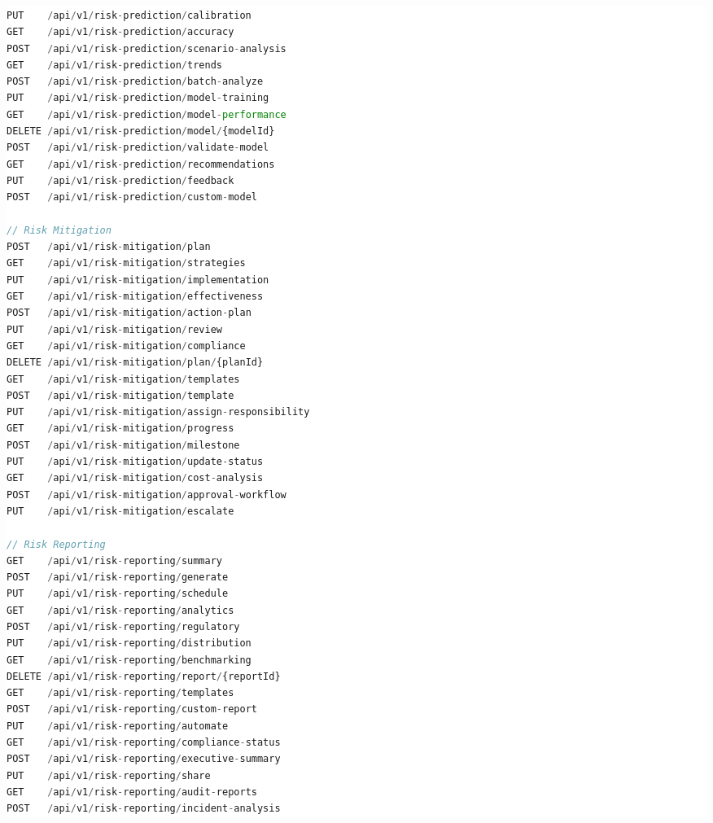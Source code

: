 ```typescript
PUT    /api/v1/risk-prediction/calibration
GET    /api/v1/risk-prediction/accuracy
POST   /api/v1/risk-prediction/scenario-analysis
GET    /api/v1/risk-prediction/trends
POST   /api/v1/risk-prediction/batch-analyze
PUT    /api/v1/risk-prediction/model-training
GET    /api/v1/risk-prediction/model-performance
DELETE /api/v1/risk-prediction/model/{modelId}
POST   /api/v1/risk-prediction/validate-model
GET    /api/v1/risk-prediction/recommendations
PUT    /api/v1/risk-prediction/feedback
POST   /api/v1/risk-prediction/custom-model

// Risk Mitigation
POST   /api/v1/risk-mitigation/plan
GET    /api/v1/risk-mitigation/strategies
PUT    /api/v1/risk-mitigation/implementation
GET    /api/v1/risk-mitigation/effectiveness
POST   /api/v1/risk-mitigation/action-plan
PUT    /api/v1/risk-mitigation/review
GET    /api/v1/risk-mitigation/compliance
DELETE /api/v1/risk-mitigation/plan/{planId}
GET    /api/v1/risk-mitigation/templates
POST   /api/v1/risk-mitigation/template
PUT    /api/v1/risk-mitigation/assign-responsibility
GET    /api/v1/risk-mitigation/progress
POST   /api/v1/risk-mitigation/milestone
PUT    /api/v1/risk-mitigation/update-status
GET    /api/v1/risk-mitigation/cost-analysis
POST   /api/v1/risk-mitigation/approval-workflow
PUT    /api/v1/risk-mitigation/escalate

// Risk Reporting
GET    /api/v1/risk-reporting/summary
POST   /api/v1/risk-reporting/generate
PUT    /api/v1/risk-reporting/schedule
GET    /api/v1/risk-reporting/analytics
POST   /api/v1/risk-reporting/regulatory
PUT    /api/v1/risk-reporting/distribution
GET    /api/v1/risk-reporting/benchmarking
DELETE /api/v1/risk-reporting/report/{reportId}
GET    /api/v1/risk-reporting/templates
POST   /api/v1/risk-reporting/custom-report
PUT    /api/v1/risk-reporting/automate
GET    /api/v1/risk-reporting/compliance-status
POST   /api/v1/risk-reporting/executive-summary
PUT    /api/v1/risk-reporting/share
GET    /api/v1/risk-reporting/audit-reports
POST   /api/v1/risk-reporting/incident-analysis
```
